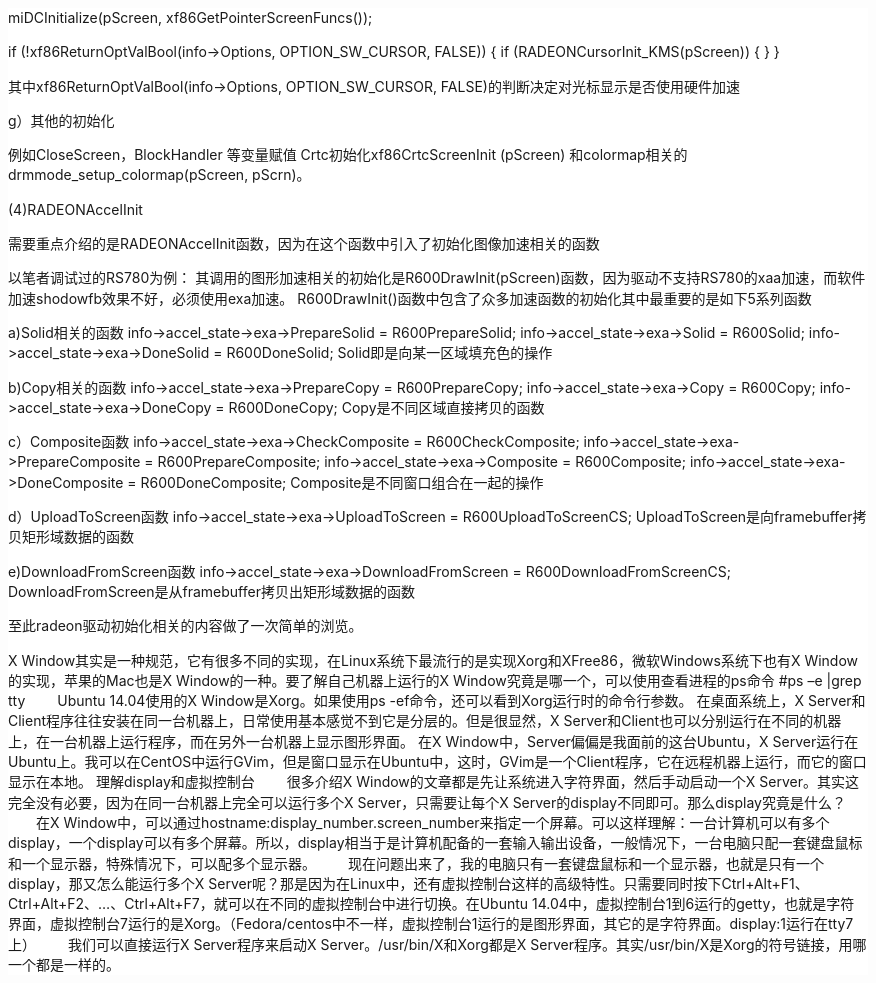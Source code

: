
miDCInitialize(pScreen, xf86GetPointerScreenFuncs());

if (!xf86ReturnOptValBool(info->Options, OPTION_SW_CURSOR, FALSE)) {
    if (RADEONCursorInit_KMS(pScreen)) {
    }
}

其中xf86ReturnOptValBool(info->Options, OPTION_SW_CURSOR, FALSE)的判断决定对光标显示是否使用硬件加速

g）其他的初始化

例如CloseScreen，BlockHandler 等变量赋值
Crtc初始化xf86CrtcScreenInit (pScreen)
和colormap相关的drmmode_setup_colormap(pScreen, pScrn)。

(4)RADEONAccelInit

需要重点介绍的是RADEONAccelInit函数，因为在这个函数中引入了初始化图像加速相关的函数

以笔者调试过的RS780为例：
其调用的图形加速相关的初始化是R600DrawInit(pScreen)函数，因为驱动不支持RS780的xaa加速，而软件加速shodowfb效果不好，必须使用exa加速。
R600DrawInit()函数中包含了众多加速函数的初始化其中最重要的是如下5系列函数

a)Solid相关的函数
info->accel_state->exa->PrepareSolid = R600PrepareSolid;
info->accel_state->exa->Solid = R600Solid;
info->accel_state->exa->DoneSolid = R600DoneSolid;
Solid即是向某一区域填充色的操作

b)Copy相关的函数
info->accel_state->exa->PrepareCopy = R600PrepareCopy;
info->accel_state->exa->Copy = R600Copy;
info->accel_state->exa->DoneCopy = R600DoneCopy;
Copy是不同区域直接拷贝的函数

c）Composite函数
info->accel_state->exa->CheckComposite = R600CheckComposite;
info->accel_state->exa->PrepareComposite = R600PrepareComposite;
info->accel_state->exa->Composite = R600Composite;
info->accel_state->exa->DoneComposite = R600DoneComposite;
Composite是不同窗口组合在一起的操作

d）UploadToScreen函数
info->accel_state->exa->UploadToScreen = R600UploadToScreenCS;
UploadToScreen是向framebuffer拷贝矩形域数据的函数

e)DownloadFromScreen函数
info->accel_state->exa->DownloadFromScreen = R600DownloadFromScreenCS;
DownloadFromScreen是从framebuffer拷贝出矩形域数据的函数

至此radeon驱动初始化相关的内容做了一次简单的浏览。

X Window其实是一种规范，它有很多不同的实现，在Linux系统下最流行的是实现Xorg和XFree86，微软Windows系统下也有X Window的实现，苹果的Mac也是X Window的一种。要了解自己机器上运行的X Window究竟是哪一个，可以使用查看进程的ps命令
#ps –e |grep tty
　　Ubuntu 14.04使用的X Window是Xorg。如果使用ps -ef命令，还可以看到Xorg运行时的命令行参数。
在桌面系统上，X Server和Client程序往往安装在同一台机器上，日常使用基本感觉不到它是分层的。但是很显然，X Server和Client也可以分别运行在不同的机器上，在一台机器上运行程序，而在另外一台机器上显示图形界面。
在X Window中，Server偏偏是我面前的这台Ubuntu，X Server运行在Ubuntu上。我可以在CentOS中运行GVim，但是窗口显示在Ubuntu中，这时，GVim是一个Client程序，它在远程机器上运行，而它的窗口显示在本地。
理解display和虚拟控制台
　　很多介绍X Window的文章都是先让系统进入字符界面，然后手动启动一个X Server。其实这完全没有必要，因为在同一台机器上完全可以运行多个X Server，只需要让每个X Server的display不同即可。那么display究竟是什么？
　　在X Window中，可以通过hostname:display_number.screen_number来指定一个屏幕。可以这样理解：一台计算机可以有多个display，一个display可以有多个屏幕。所以，display相当于是计算机配备的一套输入输出设备，一般情况下，一台电脑只配一套键盘鼠标和一个显示器，特殊情况下，可以配多个显示器。
　　现在问题出来了，我的电脑只有一套键盘鼠标和一个显示器，也就是只有一个display，那又怎么能运行多个X Server呢？那是因为在Linux中，还有虚拟控制台这样的高级特性。只需要同时按下Ctrl+Alt+F1、Ctrl+Alt+F2、…、Ctrl+Alt+F7，就可以在不同的虚拟控制台中进行切换。在Ubuntu 14.04中，虚拟控制台1到6运行的getty，也就是字符界面，虚拟控制台7运行的是Xorg。（Fedora/centos中不一样，虚拟控制台1运行的是图形界面，其它的是字符界面。display:1运行在tty7上）
　　我们可以直接运行X Server程序来启动X Server。/usr/bin/X和Xorg都是X Server程序。其实/usr/bin/X是Xorg的符号链接，用哪一个都是一样的。